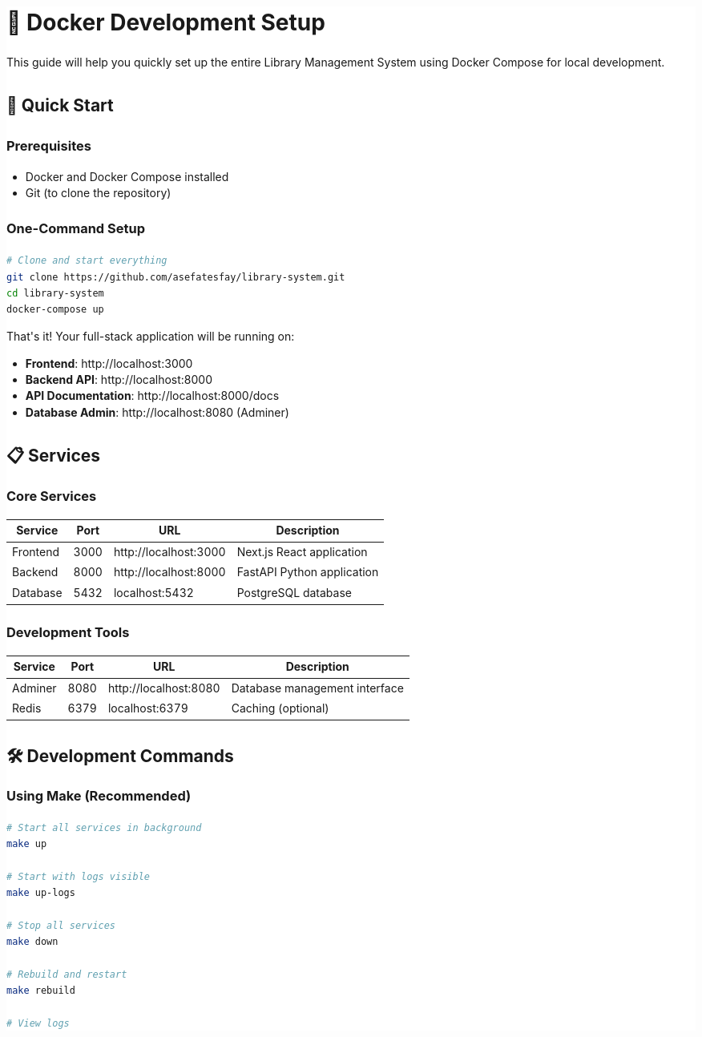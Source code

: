 # 🐳 Docker Development Setup

This guide will help you quickly set up the entire Library Management System using Docker Compose for local development.

## 🚀 Quick Start

### Prerequisites
- Docker and Docker Compose installed
- Git (to clone the repository)

### One-Command Setup
```bash
# Clone and start everything
git clone https://github.com/asefatesfay/library-system.git
cd library-system
docker-compose up
```

That's it! Your full-stack application will be running on:
- **Frontend**: http://localhost:3000
- **Backend API**: http://localhost:8000
- **API Documentation**: http://localhost:8000/docs
- **Database Admin**: http://localhost:8080 (Adminer)

## 📋 Services

### Core Services
| Service | Port | URL | Description |
|---------|------|-----|-------------|
| Frontend | 3000 | http://localhost:3000 | Next.js React application |
| Backend | 8000 | http://localhost:8000 | FastAPI Python application |
| Database | 5432 | localhost:5432 | PostgreSQL database |

### Development Tools
| Service | Port | URL | Description |
|---------|------|-----|-------------|
| Adminer | 8080 | http://localhost:8080 | Database management interface |
| Redis | 6379 | localhost:6379 | Caching (optional) |

## 🛠 Development Commands

### Using Make (Recommended)
```bash
# Start all services in background
make up

# Start with logs visible
make up-logs

# Stop all services
make down

# Rebuild and restart
make rebuild

# View logs
```